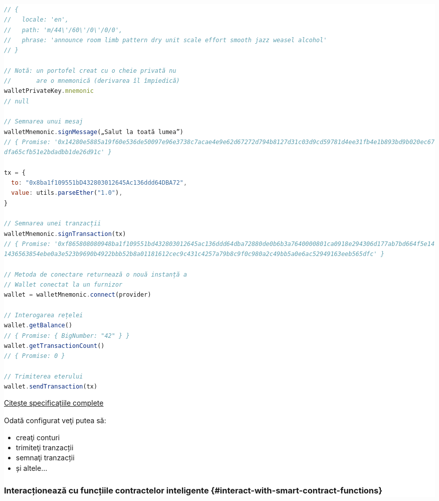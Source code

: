 ```js
// {
//   locale: 'en',
//   path: 'm/44\'/60\'/0\'/0/0',
//   phrase: 'announce room limb pattern dry unit scale effort smooth jazz weasel alcohol'
// }

// Notă: un portofel creat cu o cheie privată nu
//       are o mnemonică (derivarea îl împiedică)
walletPrivateKey.mnemonic
// null

// Semnarea unui mesaj
walletMnemonic.signMessage(„Salut la toată lumea”)
// { Promise: '0x14280e5885a19f60e536de50097e96e3738c7acae4e9e62d67272d794b8127d31c03d9cd59781d4ee31fb4e1b893bd9b020ec67dfa65cfb51e2bdadbb1de26d91c' }

tx = {
  to: "0x8ba1f109551bD432803012645Ac136ddd64DBA72",
  value: utils.parseEther("1.0"),
}

// Semnarea unei tranzacții
walletMnemonic.signTransaction(tx)
// { Promise: '0xf865808080948ba1f109551bd432803012645ac136ddd64dba72880de0b6b3a7640000801ca0918e294306d177ab7bd664f5e141436563854ebe0a3e523b9690b4922bbb52b8a01181612cec9c431c4257a79b8c9f0c980a2c49bb5a0e6ac52949163eeb565dfc' }

// Metoda de conectare returnează o nouă instanță a
// Wallet conectat la un furnizor
wallet = walletMnemonic.connect(provider)

// Interogarea rețelei
wallet.getBalance()
// { Promise: { BigNumber: "42" } }
wallet.getTransactionCount()
// { Promise: 0 }

// Trimiterea eterului
wallet.sendTransaction(tx)
```

[Citește specificațiile complete](https://docs.ethers.io/v5/api/signer/#Wallet)

Odată configurat veţi putea să:

- creaţi conturi
- trimiteţi tranzacții
- semnaţi tranzacții
- și altele...

### Interacționează cu funcțiile contractelor inteligente {#interact-with-smart-contract-functions}
